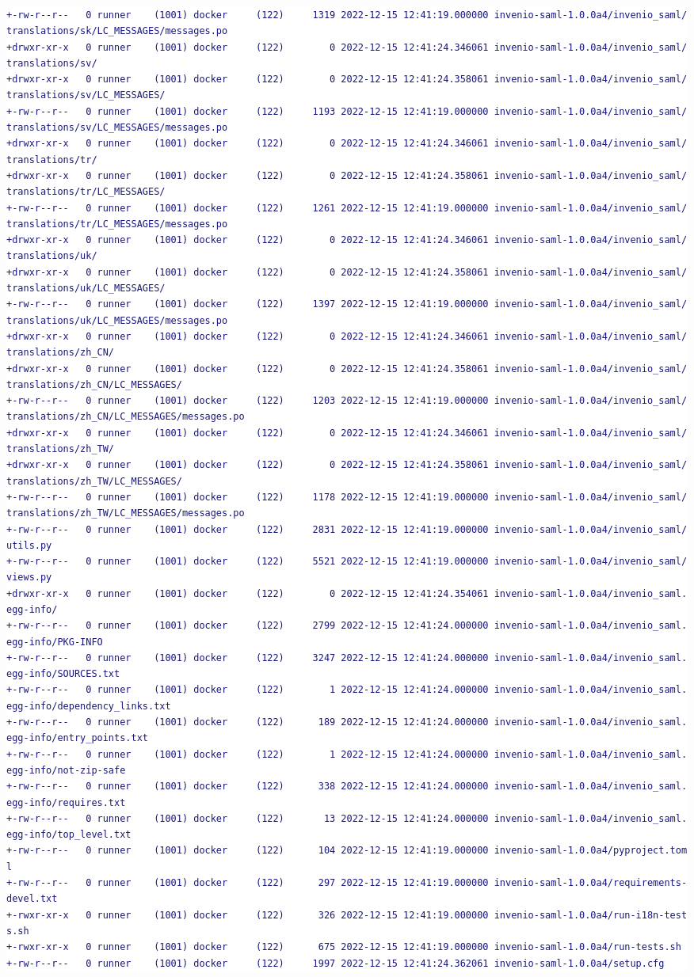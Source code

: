 ```diff
+-rw-r--r--   0 runner    (1001) docker     (122)     1319 2022-12-15 12:41:19.000000 invenio-saml-1.0.0a4/invenio_saml/translations/sk/LC_MESSAGES/messages.po
+drwxr-xr-x   0 runner    (1001) docker     (122)        0 2022-12-15 12:41:24.346061 invenio-saml-1.0.0a4/invenio_saml/translations/sv/
+drwxr-xr-x   0 runner    (1001) docker     (122)        0 2022-12-15 12:41:24.358061 invenio-saml-1.0.0a4/invenio_saml/translations/sv/LC_MESSAGES/
+-rw-r--r--   0 runner    (1001) docker     (122)     1193 2022-12-15 12:41:19.000000 invenio-saml-1.0.0a4/invenio_saml/translations/sv/LC_MESSAGES/messages.po
+drwxr-xr-x   0 runner    (1001) docker     (122)        0 2022-12-15 12:41:24.346061 invenio-saml-1.0.0a4/invenio_saml/translations/tr/
+drwxr-xr-x   0 runner    (1001) docker     (122)        0 2022-12-15 12:41:24.358061 invenio-saml-1.0.0a4/invenio_saml/translations/tr/LC_MESSAGES/
+-rw-r--r--   0 runner    (1001) docker     (122)     1261 2022-12-15 12:41:19.000000 invenio-saml-1.0.0a4/invenio_saml/translations/tr/LC_MESSAGES/messages.po
+drwxr-xr-x   0 runner    (1001) docker     (122)        0 2022-12-15 12:41:24.346061 invenio-saml-1.0.0a4/invenio_saml/translations/uk/
+drwxr-xr-x   0 runner    (1001) docker     (122)        0 2022-12-15 12:41:24.358061 invenio-saml-1.0.0a4/invenio_saml/translations/uk/LC_MESSAGES/
+-rw-r--r--   0 runner    (1001) docker     (122)     1397 2022-12-15 12:41:19.000000 invenio-saml-1.0.0a4/invenio_saml/translations/uk/LC_MESSAGES/messages.po
+drwxr-xr-x   0 runner    (1001) docker     (122)        0 2022-12-15 12:41:24.346061 invenio-saml-1.0.0a4/invenio_saml/translations/zh_CN/
+drwxr-xr-x   0 runner    (1001) docker     (122)        0 2022-12-15 12:41:24.358061 invenio-saml-1.0.0a4/invenio_saml/translations/zh_CN/LC_MESSAGES/
+-rw-r--r--   0 runner    (1001) docker     (122)     1203 2022-12-15 12:41:19.000000 invenio-saml-1.0.0a4/invenio_saml/translations/zh_CN/LC_MESSAGES/messages.po
+drwxr-xr-x   0 runner    (1001) docker     (122)        0 2022-12-15 12:41:24.346061 invenio-saml-1.0.0a4/invenio_saml/translations/zh_TW/
+drwxr-xr-x   0 runner    (1001) docker     (122)        0 2022-12-15 12:41:24.358061 invenio-saml-1.0.0a4/invenio_saml/translations/zh_TW/LC_MESSAGES/
+-rw-r--r--   0 runner    (1001) docker     (122)     1178 2022-12-15 12:41:19.000000 invenio-saml-1.0.0a4/invenio_saml/translations/zh_TW/LC_MESSAGES/messages.po
+-rw-r--r--   0 runner    (1001) docker     (122)     2831 2022-12-15 12:41:19.000000 invenio-saml-1.0.0a4/invenio_saml/utils.py
+-rw-r--r--   0 runner    (1001) docker     (122)     5521 2022-12-15 12:41:19.000000 invenio-saml-1.0.0a4/invenio_saml/views.py
+drwxr-xr-x   0 runner    (1001) docker     (122)        0 2022-12-15 12:41:24.354061 invenio-saml-1.0.0a4/invenio_saml.egg-info/
+-rw-r--r--   0 runner    (1001) docker     (122)     2799 2022-12-15 12:41:24.000000 invenio-saml-1.0.0a4/invenio_saml.egg-info/PKG-INFO
+-rw-r--r--   0 runner    (1001) docker     (122)     3247 2022-12-15 12:41:24.000000 invenio-saml-1.0.0a4/invenio_saml.egg-info/SOURCES.txt
+-rw-r--r--   0 runner    (1001) docker     (122)        1 2022-12-15 12:41:24.000000 invenio-saml-1.0.0a4/invenio_saml.egg-info/dependency_links.txt
+-rw-r--r--   0 runner    (1001) docker     (122)      189 2022-12-15 12:41:24.000000 invenio-saml-1.0.0a4/invenio_saml.egg-info/entry_points.txt
+-rw-r--r--   0 runner    (1001) docker     (122)        1 2022-12-15 12:41:24.000000 invenio-saml-1.0.0a4/invenio_saml.egg-info/not-zip-safe
+-rw-r--r--   0 runner    (1001) docker     (122)      338 2022-12-15 12:41:24.000000 invenio-saml-1.0.0a4/invenio_saml.egg-info/requires.txt
+-rw-r--r--   0 runner    (1001) docker     (122)       13 2022-12-15 12:41:24.000000 invenio-saml-1.0.0a4/invenio_saml.egg-info/top_level.txt
+-rw-r--r--   0 runner    (1001) docker     (122)      104 2022-12-15 12:41:19.000000 invenio-saml-1.0.0a4/pyproject.toml
+-rw-r--r--   0 runner    (1001) docker     (122)      297 2022-12-15 12:41:19.000000 invenio-saml-1.0.0a4/requirements-devel.txt
+-rwxr-xr-x   0 runner    (1001) docker     (122)      326 2022-12-15 12:41:19.000000 invenio-saml-1.0.0a4/run-i18n-tests.sh
+-rwxr-xr-x   0 runner    (1001) docker     (122)      675 2022-12-15 12:41:19.000000 invenio-saml-1.0.0a4/run-tests.sh
+-rw-r--r--   0 runner    (1001) docker     (122)     1997 2022-12-15 12:41:24.362061 invenio-saml-1.0.0a4/setup.cfg
```